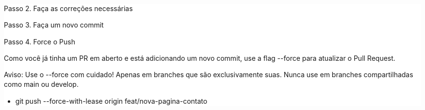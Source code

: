 Passo 2. Faça as correções necessárias

Passo 3. Faça um novo commit

Passo 4. Force o Push

Como você já tinha um PR em aberto e está adicionando um novo commit, use a flag --force para atualizar o Pull Request.

Aviso: Use o --force com cuidado! Apenas em branches que são exclusivamente suas. Nunca use em branches compartilhadas como main ou develop.

* git push --force-with-lease origin feat/nova-pagina-contato
